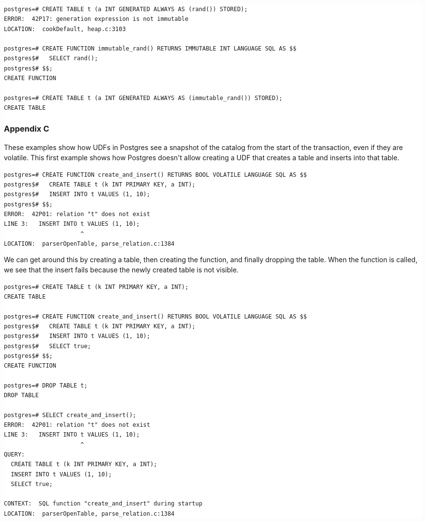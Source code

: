 ```
postgres=# CREATE TABLE t (a INT GENERATED ALWAYS AS (rand()) STORED);
ERROR:  42P17: generation expression is not immutable
LOCATION:  cookDefault, heap.c:3103

postgres=# CREATE FUNCTION immutable_rand() RETURNS IMMUTABLE INT LANGUAGE SQL AS $$
postgres$#   SELECT rand();
postgres$# $$;
CREATE FUNCTION

postgres=# CREATE TABLE t (a INT GENERATED ALWAYS AS (immutable_rand()) STORED);
CREATE TABLE
```

### Appendix C

These examples show how UDFs in Postgres see a snapshot of the catalog from the
start of the transaction, even if they are volatile. This first example shows
how Postgres doesn't allow creating a UDF that creates a table and inserts into
that table.

```
postgres=# CREATE FUNCTION create_and_insert() RETURNS BOOL VOLATILE LANGUAGE SQL AS $$
postgres$#   CREATE TABLE t (k INT PRIMARY KEY, a INT);
postgres$#   INSERT INTO t VALUES (1, 10);
postgres$# $$;
ERROR:  42P01: relation "t" does not exist
LINE 3:   INSERT INTO t VALUES (1, 10);
                      ^
LOCATION:  parserOpenTable, parse_relation.c:1384
```

We can get around this by creating a table, then creating the function, and
finally dropping the table. When the function is called, we see that the insert
fails because the newly created table is not visible.

```
postgres=# CREATE TABLE t (k INT PRIMARY KEY, a INT);
CREATE TABLE

postgres=# CREATE FUNCTION create_and_insert() RETURNS BOOL VOLATILE LANGUAGE SQL AS $$
postgres$#   CREATE TABLE t (k INT PRIMARY KEY, a INT);
postgres$#   INSERT INTO t VALUES (1, 10);
postgres$#   SELECT true;
postgres$# $$;
CREATE FUNCTION

postgres=# DROP TABLE t;
DROP TABLE

postgres=# SELECT create_and_insert();
ERROR:  42P01: relation "t" does not exist
LINE 3:   INSERT INTO t VALUES (1, 10);
                      ^
QUERY:
  CREATE TABLE t (k INT PRIMARY KEY, a INT);
  INSERT INTO t VALUES (1, 10);
  SELECT true;

CONTEXT:  SQL function "create_and_insert" during startup
LOCATION:  parserOpenTable, parse_relation.c:1384
```
